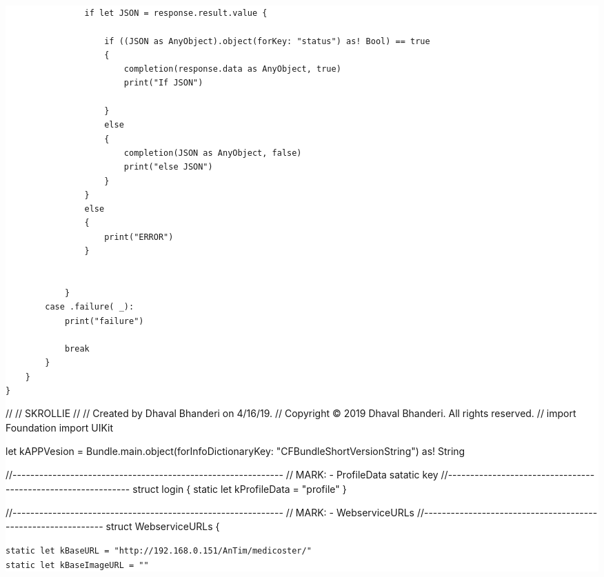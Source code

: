                     if let JSON = response.result.value {
                        
                        if ((JSON as AnyObject).object(forKey: "status") as! Bool) == true
                        {
                            completion(response.data as AnyObject, true)
                            print("If JSON")
                            
                        }
                        else
                        {
                            completion(JSON as AnyObject, false)
                            print("else JSON")
                        }
                    }
                    else
                    {
                        print("ERROR")
                    }
                    
                    
                }
            case .failure( _):
                print("failure")
                
                break
            }
        }
    }

//
//  SKROLLIE
//
//  Created by Dhaval Bhanderi on 4/16/19.
//  Copyright © 2019 Dhaval Bhanderi. All rights reserved.
//
import Foundation
import UIKit

let kAPPVesion = Bundle.main.object(forInfoDictionaryKey: "CFBundleShortVersionString") as! String

//-------------------------------------------------------------
// MARK: - ProfileData satatic key
//-------------------------------------------------------------
struct login
{
    static let kProfileData = "profile"
}

//-------------------------------------------------------------
// MARK: - WebserviceURLs
//-------------------------------------------------------------
struct WebserviceURLs {
    
    static let kBaseURL = "http://192.168.0.151/AnTim/medicoster/"
    static let kBaseImageURL = ""
    
